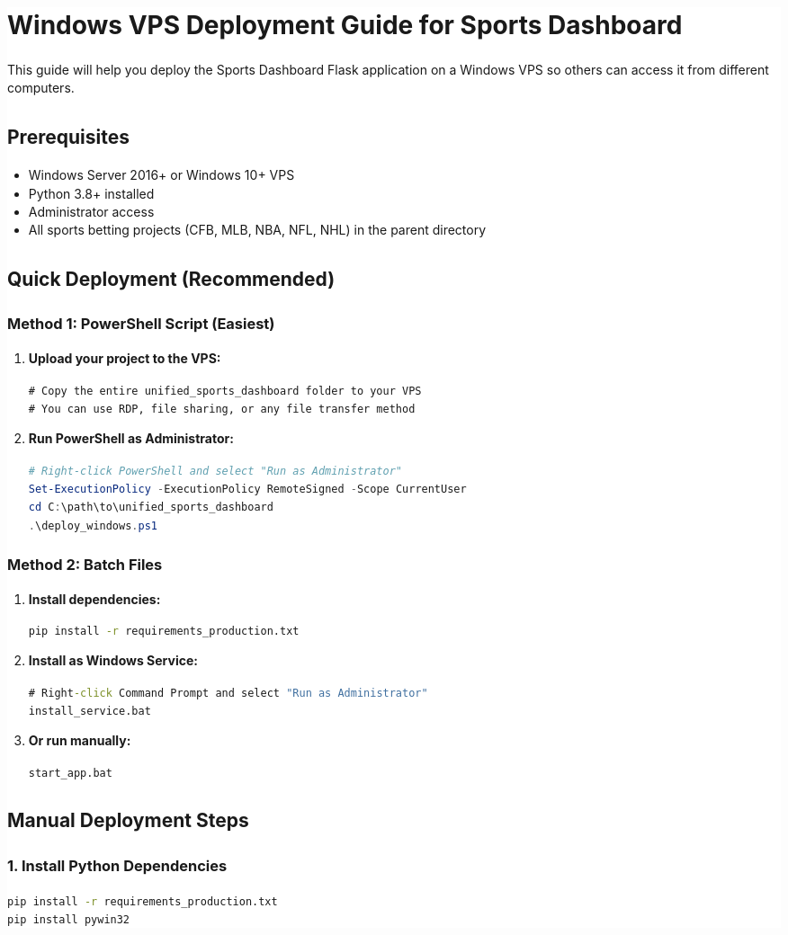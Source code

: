 # Windows VPS Deployment Guide for Sports Dashboard

This guide will help you deploy the Sports Dashboard Flask application on a Windows VPS so others can access it from different computers.

## Prerequisites

- Windows Server 2016+ or Windows 10+ VPS
- Python 3.8+ installed
- Administrator access
- All sports betting projects (CFB, MLB, NBA, NFL, NHL) in the parent directory

## Quick Deployment (Recommended)

### Method 1: PowerShell Script (Easiest)

1. **Upload your project to the VPS:**
   ```cmd
   # Copy the entire unified_sports_dashboard folder to your VPS
   # You can use RDP, file sharing, or any file transfer method
   ```

2. **Run PowerShell as Administrator:**
   ```powershell
   # Right-click PowerShell and select "Run as Administrator"
   Set-ExecutionPolicy -ExecutionPolicy RemoteSigned -Scope CurrentUser
   cd C:\path\to\unified_sports_dashboard
   .\deploy_windows.ps1
   ```

### Method 2: Batch Files

1. **Install dependencies:**
   ```cmd
   pip install -r requirements_production.txt
   ```

2. **Install as Windows Service:**
   ```cmd
   # Right-click Command Prompt and select "Run as Administrator"
   install_service.bat
   ```

3. **Or run manually:**
   ```cmd
   start_app.bat
   ```

## Manual Deployment Steps

### 1. Install Python Dependencies
```cmd
pip install -r requirements_production.txt
pip install pywin32
```
